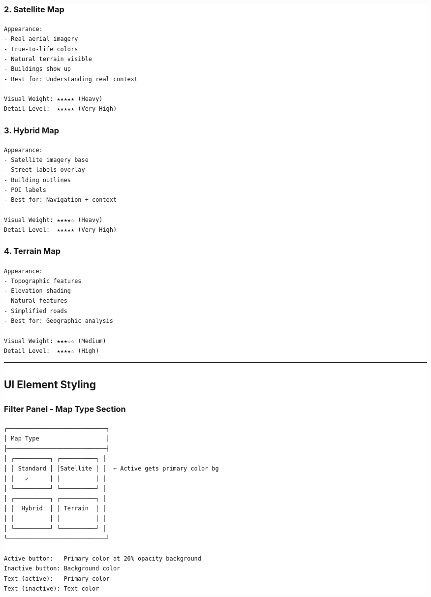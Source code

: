 ### 2. Satellite Map
```
Appearance:
- Real aerial imagery
- True-to-life colors
- Natural terrain visible
- Buildings show up
- Best for: Understanding real context

Visual Weight: ★★★★★ (Heavy)
Detail Level:  ★★★★★ (Very High)
```

### 3. Hybrid Map
```
Appearance:
- Satellite imagery base
- Street labels overlay
- Building outlines
- POI labels
- Best for: Navigation + context

Visual Weight: ★★★★☆ (Heavy)
Detail Level:  ★★★★★ (Very High)
```

### 4. Terrain Map
```
Appearance:
- Topographic features
- Elevation shading
- Natural features
- Simplified roads
- Best for: Geographic analysis

Visual Weight: ★★★☆☆ (Medium)
Detail Level:  ★★★★☆ (High)
```

---

## UI Element Styling

### Filter Panel - Map Type Section

```
┌────────────────────────────┐
│ Map Type                   │
├────────────────────────────┤
│ ┌──────────┐ ┌──────────┐ │
│ │ Standard │ │Satellite │ │  ← Active gets primary color bg
│ │   ✓      │ │          │ │
│ └──────────┘ └──────────┘ │
│ ┌──────────┐ ┌──────────┐ │
│ │  Hybrid  │ │ Terrain  │ │
│ │          │ │          │ │
│ └──────────┘ └──────────┘ │
└────────────────────────────┘

Active button:   Primary color at 20% opacity background
Inactive button: Background color
Text (active):   Primary color
Text (inactive): Text color
```